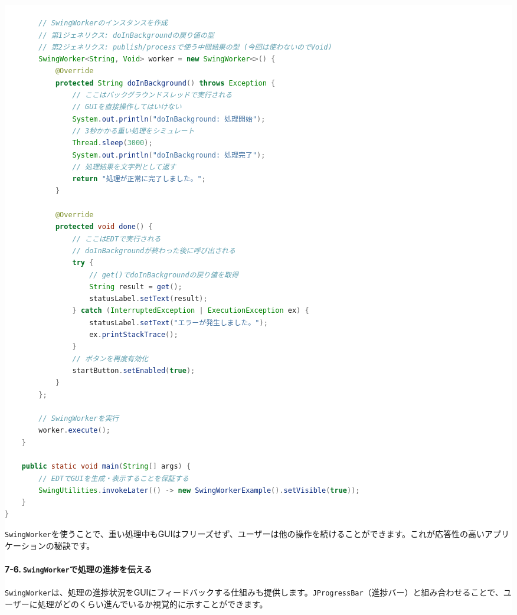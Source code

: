```java

        // SwingWorkerのインスタンスを作成
        // 第1ジェネリクス: doInBackgroundの戻り値の型
        // 第2ジェネリクス: publish/processで使う中間結果の型 (今回は使わないのでVoid)
        SwingWorker<String, Void> worker = new SwingWorker<>() {
            @Override
            protected String doInBackground() throws Exception {
                // ここはバックグラウンドスレッドで実行される
                // GUIを直接操作してはいけない
                System.out.println("doInBackground: 処理開始");
                // 3秒かかる重い処理をシミュレート
                Thread.sleep(3000); 
                System.out.println("doInBackground: 処理完了");
                // 処理結果を文字列として返す
                return "処理が正常に完了しました。";
            }

            @Override
            protected void done() {
                // ここはEDTで実行される
                // doInBackgroundが終わった後に呼び出される
                try {
                    // get()でdoInBackgroundの戻り値を取得
                    String result = get(); 
                    statusLabel.setText(result);
                } catch (InterruptedException | ExecutionException ex) {
                    statusLabel.setText("エラーが発生しました。");
                    ex.printStackTrace();
                }
                // ボタンを再度有効化
                startButton.setEnabled(true);
            }
        };

        // SwingWorkerを実行
        worker.execute();
    }

    public static void main(String[] args) {
        // EDTでGUIを生成・表示することを保証する
        SwingUtilities.invokeLater(() -> new SwingWorkerExample().setVisible(true));
    }
}
```

`SwingWorker`を使うことで、重い処理中もGUIはフリーズせず、ユーザーは他の操作を続けることができます。これが応答性の高いアプリケーションの秘訣です。

#### 7-6. `SwingWorker`で処理の進捗を伝える

`SwingWorker`は、処理の進捗状況をGUIにフィードバックする仕組みも提供します。`JProgressBar`（進捗バー）と組み合わせることで、ユーザーに処理がどのくらい進んでいるか視覚的に示すことができます。
